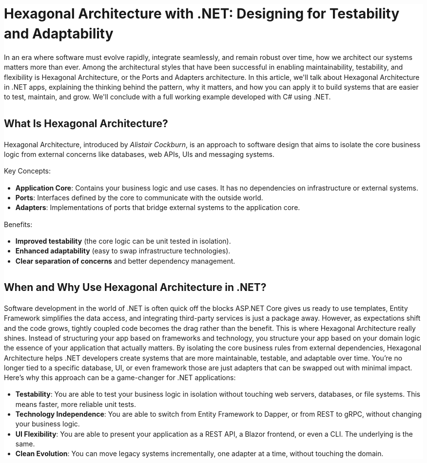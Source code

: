 # Hexagonal Architecture with .NET: Designing for Testability and Adaptability
In an era where software must evolve rapidly, integrate seamlessly, and remain robust over time, how we architect our systems matters more than ever. 
Among the architectural styles that have been successful in enabling maintainability, testability, and flexibility is Hexagonal Architecture, or the Ports and Adapters architecture.
In this article, we'll talk about Hexagonal Architecture in .NET apps, explaining the thinking behind the pattern, why it matters, and how you can apply it to build systems that are easier to test, maintain, and grow. 
We'll conclude with a full working example developed with C# using .NET.

## What Is Hexagonal Architecture?
Hexagonal Architecture, introduced by *Alistair Cockburn*, is an approach to software design that aims to isolate the core business logic from external concerns like databases, web APIs, UIs and messaging systems.

Key Concepts:
- **Application Core**: Contains your business logic and use cases. It has no dependencies on infrastructure or external systems.
- **Ports**: Interfaces defined by the core to communicate with the outside world.
- **Adapters**: Implementations of ports that bridge external systems to the application core.

Benefits:
- **Improved testability** (the core logic can be unit tested in isolation).
- **Enhanced adaptability** (easy to swap infrastructure technologies).
- **Clear separation of concerns** and better dependency management.

## When and Why Use Hexagonal Architecture in .NET?
Software development in the world of .NET is often quick off the blocks ASP.NET Core gives us ready to use templates, Entity Framework simplifies the data access, and integrating third-party services is just a package away. 
However, as expectations shift and the code grows, tightly coupled code becomes the drag rather than the benefit.
This is where Hexagonal Architecture really shines. Instead of structuring your app based on frameworks and technology, you structure your app based on your domain logic the essence of your application that actually matters.
By isolating the core business rules from external dependencies, Hexagonal Architecture helps .NET developers create systems that are more maintainable, testable, and adaptable over time. 
You’re no longer tied to a specific database, UI, or even framework those are just adapters that can be swapped out with minimal impact.
Here’s why this approach can be a game-changer for .NET applications:
- **Testability**: You are able to test your business logic in isolation without touching web servers, databases, or file systems. This means faster, more reliable unit tests.
- **Technology Independence**: You are able to switch from Entity Framework to Dapper, or from REST to gRPC, without changing your business logic.
- **UI Flexibility**: You are able to present your application as a REST API, a Blazor frontend, or even a CLI. The underlying is the same.
- **Clean Evolution**: You can move legacy systems incrementally, one adapter at a time, without touching the domain.
